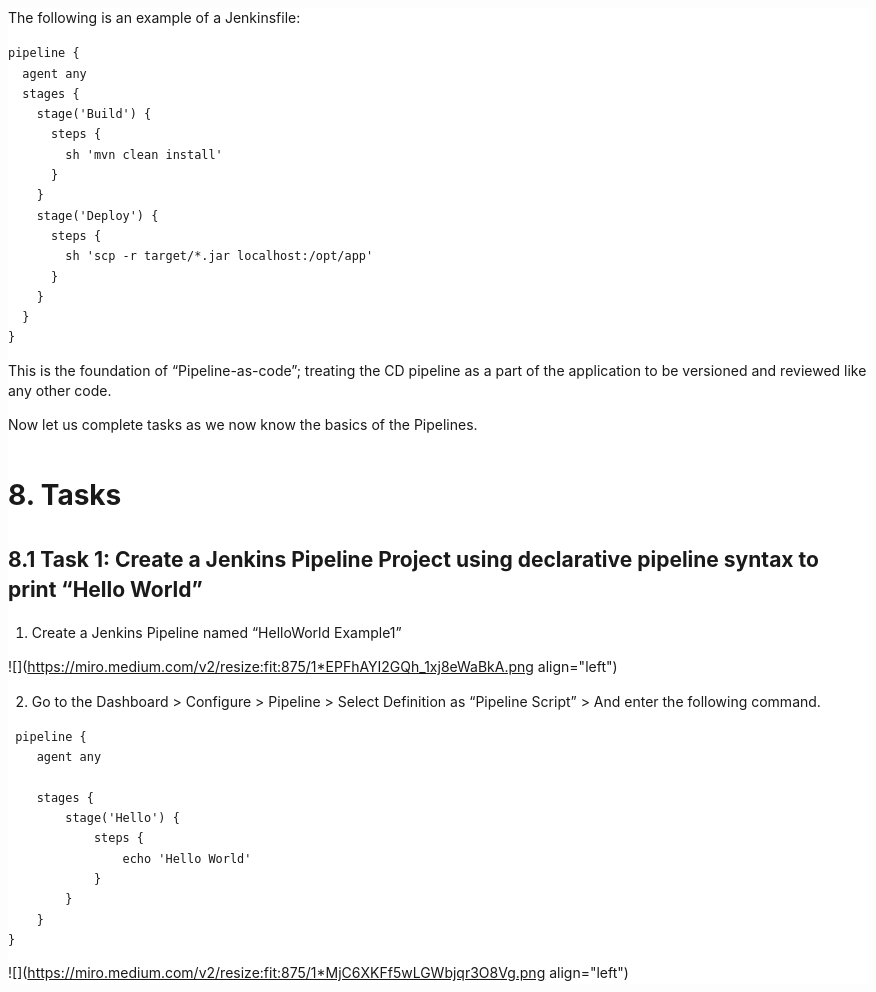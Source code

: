 The following is an example of a Jenkinsfile:

```plaintext
pipeline {
  agent any
  stages {
    stage('Build') {
      steps {
        sh 'mvn clean install'
      }
    }
    stage('Deploy') {
      steps {
        sh 'scp -r target/*.jar localhost:/opt/app'
      }
    }
  }
}
```

This is the foundation of “Pipeline-as-code”; treating the CD pipeline as a part of the application to be versioned and reviewed like any other code.

Now let us complete tasks as we now know the basics of the Pipelines.

# **8\. Tasks**

## **8.1 Task 1: Create a Jenkins Pipeline Project using declarative pipeline syntax to print “Hello World”**

1) Create a Jenkins Pipeline named “HelloWorld Example1”

![](https://miro.medium.com/v2/resize:fit:875/1*EPFhAYI2GQh_1xj8eWaBkA.png align="left")

2) Go to the Dashboard &gt; Configure &gt; Pipeline &gt; Select Definition as “Pipeline Script” &gt; And enter the following command.

```plaintext
 pipeline {
    agent any

    stages {
        stage('Hello') {
            steps {
                echo 'Hello World'
            }
        }
    }
}
```

![](https://miro.medium.com/v2/resize:fit:875/1*MjC6XKFf5wLGWbjqr3O8Vg.png align="left")
